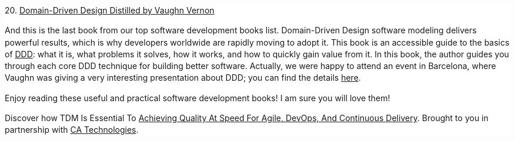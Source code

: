 20\. [Domain-Driven Design Distilled by Vaughn Vernon](https://www.amazon.com/Domain-Driven-Design-Distilled-Vaughn-Vernon/dp/0134434420)

And this is the last book from our top software development books list. Domain-Driven Design software modeling delivers powerful results, which is why developers worldwide are rapidly moving to adopt it. This book is an accessible guide to the basics of [DDD](https://apiumhub.com/tech-blog-barcelona/introduction-domain-driven-design/): what it is, what problems it solves, how it works, and how to quickly gain value from it. In this book, the author guides you through each core DDD technique for building better software. Actually, we were happy to attend an event in Barcelona, where Vaughn was giving a very interesting presentation about DDD; you can find the details [here](https://apiumhub.com/tech-blog-barcelona/domain-driven-design-distilled-by-vaughn-vernon/).

Enjoy reading these useful and practical software development books! I am sure you will love them!

Discover how TDM Is Essential To [Achieving Quality At Speed For Agile, DevOps, And Continuous Delivery](https://dzone.com/go?i=204125&u=https%3A%2F%2Fad.doubleclick.net%2Fddm%2Ftrackclk%2FN6040.130331DZONE%2FB11226848.150413345%3Bdc_trk_aid%3D321095198%3Bdc_trk_cid%3D81552443%3Bdc_lat%3D%3Bdc_rdid%3D%3Btag_for_child_directed_treatment%3D). Brought to you in partnership with [CA Technologies](https://dzone.com/go?i=204125&u=https%3A%2F%2Fad.doubleclick.net%2Fddm%2Ftrackclk%2FN6040.130331DZONE%2FB11226848.150413345%3Bdc_trk_aid%3D321095198%3Bdc_trk_cid%3D81552443%3Bdc_lat%3D%3Bdc_rdid%3D%3Btag_for_child_directed_treatment%3D).
